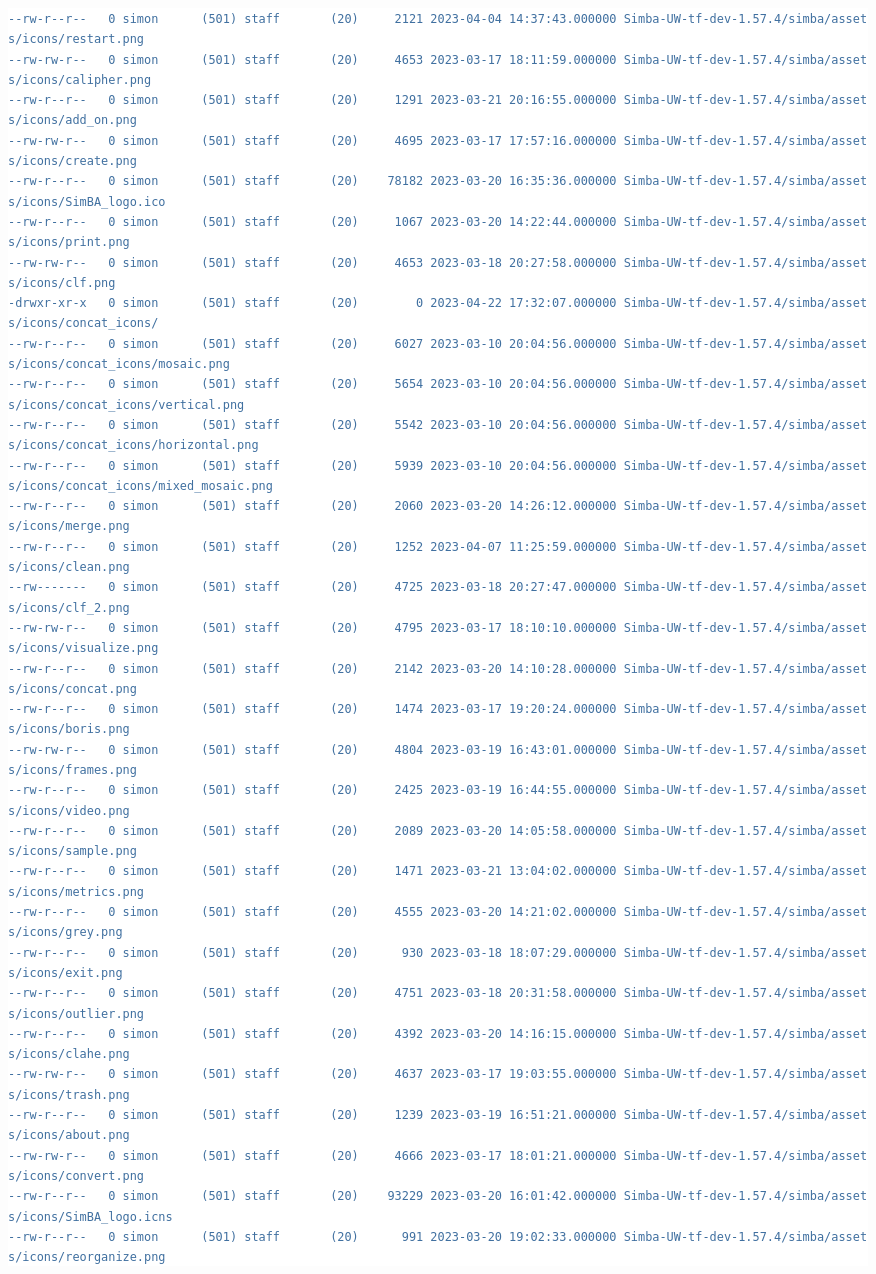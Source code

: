 ```diff
--rw-r--r--   0 simon      (501) staff       (20)     2121 2023-04-04 14:37:43.000000 Simba-UW-tf-dev-1.57.4/simba/assets/icons/restart.png
--rw-rw-r--   0 simon      (501) staff       (20)     4653 2023-03-17 18:11:59.000000 Simba-UW-tf-dev-1.57.4/simba/assets/icons/calipher.png
--rw-r--r--   0 simon      (501) staff       (20)     1291 2023-03-21 20:16:55.000000 Simba-UW-tf-dev-1.57.4/simba/assets/icons/add_on.png
--rw-rw-r--   0 simon      (501) staff       (20)     4695 2023-03-17 17:57:16.000000 Simba-UW-tf-dev-1.57.4/simba/assets/icons/create.png
--rw-r--r--   0 simon      (501) staff       (20)    78182 2023-03-20 16:35:36.000000 Simba-UW-tf-dev-1.57.4/simba/assets/icons/SimBA_logo.ico
--rw-r--r--   0 simon      (501) staff       (20)     1067 2023-03-20 14:22:44.000000 Simba-UW-tf-dev-1.57.4/simba/assets/icons/print.png
--rw-rw-r--   0 simon      (501) staff       (20)     4653 2023-03-18 20:27:58.000000 Simba-UW-tf-dev-1.57.4/simba/assets/icons/clf.png
-drwxr-xr-x   0 simon      (501) staff       (20)        0 2023-04-22 17:32:07.000000 Simba-UW-tf-dev-1.57.4/simba/assets/icons/concat_icons/
--rw-r--r--   0 simon      (501) staff       (20)     6027 2023-03-10 20:04:56.000000 Simba-UW-tf-dev-1.57.4/simba/assets/icons/concat_icons/mosaic.png
--rw-r--r--   0 simon      (501) staff       (20)     5654 2023-03-10 20:04:56.000000 Simba-UW-tf-dev-1.57.4/simba/assets/icons/concat_icons/vertical.png
--rw-r--r--   0 simon      (501) staff       (20)     5542 2023-03-10 20:04:56.000000 Simba-UW-tf-dev-1.57.4/simba/assets/icons/concat_icons/horizontal.png
--rw-r--r--   0 simon      (501) staff       (20)     5939 2023-03-10 20:04:56.000000 Simba-UW-tf-dev-1.57.4/simba/assets/icons/concat_icons/mixed_mosaic.png
--rw-r--r--   0 simon      (501) staff       (20)     2060 2023-03-20 14:26:12.000000 Simba-UW-tf-dev-1.57.4/simba/assets/icons/merge.png
--rw-r--r--   0 simon      (501) staff       (20)     1252 2023-04-07 11:25:59.000000 Simba-UW-tf-dev-1.57.4/simba/assets/icons/clean.png
--rw-------   0 simon      (501) staff       (20)     4725 2023-03-18 20:27:47.000000 Simba-UW-tf-dev-1.57.4/simba/assets/icons/clf_2.png
--rw-rw-r--   0 simon      (501) staff       (20)     4795 2023-03-17 18:10:10.000000 Simba-UW-tf-dev-1.57.4/simba/assets/icons/visualize.png
--rw-r--r--   0 simon      (501) staff       (20)     2142 2023-03-20 14:10:28.000000 Simba-UW-tf-dev-1.57.4/simba/assets/icons/concat.png
--rw-r--r--   0 simon      (501) staff       (20)     1474 2023-03-17 19:20:24.000000 Simba-UW-tf-dev-1.57.4/simba/assets/icons/boris.png
--rw-rw-r--   0 simon      (501) staff       (20)     4804 2023-03-19 16:43:01.000000 Simba-UW-tf-dev-1.57.4/simba/assets/icons/frames.png
--rw-r--r--   0 simon      (501) staff       (20)     2425 2023-03-19 16:44:55.000000 Simba-UW-tf-dev-1.57.4/simba/assets/icons/video.png
--rw-r--r--   0 simon      (501) staff       (20)     2089 2023-03-20 14:05:58.000000 Simba-UW-tf-dev-1.57.4/simba/assets/icons/sample.png
--rw-r--r--   0 simon      (501) staff       (20)     1471 2023-03-21 13:04:02.000000 Simba-UW-tf-dev-1.57.4/simba/assets/icons/metrics.png
--rw-r--r--   0 simon      (501) staff       (20)     4555 2023-03-20 14:21:02.000000 Simba-UW-tf-dev-1.57.4/simba/assets/icons/grey.png
--rw-r--r--   0 simon      (501) staff       (20)      930 2023-03-18 18:07:29.000000 Simba-UW-tf-dev-1.57.4/simba/assets/icons/exit.png
--rw-r--r--   0 simon      (501) staff       (20)     4751 2023-03-18 20:31:58.000000 Simba-UW-tf-dev-1.57.4/simba/assets/icons/outlier.png
--rw-r--r--   0 simon      (501) staff       (20)     4392 2023-03-20 14:16:15.000000 Simba-UW-tf-dev-1.57.4/simba/assets/icons/clahe.png
--rw-rw-r--   0 simon      (501) staff       (20)     4637 2023-03-17 19:03:55.000000 Simba-UW-tf-dev-1.57.4/simba/assets/icons/trash.png
--rw-r--r--   0 simon      (501) staff       (20)     1239 2023-03-19 16:51:21.000000 Simba-UW-tf-dev-1.57.4/simba/assets/icons/about.png
--rw-rw-r--   0 simon      (501) staff       (20)     4666 2023-03-17 18:01:21.000000 Simba-UW-tf-dev-1.57.4/simba/assets/icons/convert.png
--rw-r--r--   0 simon      (501) staff       (20)    93229 2023-03-20 16:01:42.000000 Simba-UW-tf-dev-1.57.4/simba/assets/icons/SimBA_logo.icns
--rw-r--r--   0 simon      (501) staff       (20)      991 2023-03-20 19:02:33.000000 Simba-UW-tf-dev-1.57.4/simba/assets/icons/reorganize.png
```
